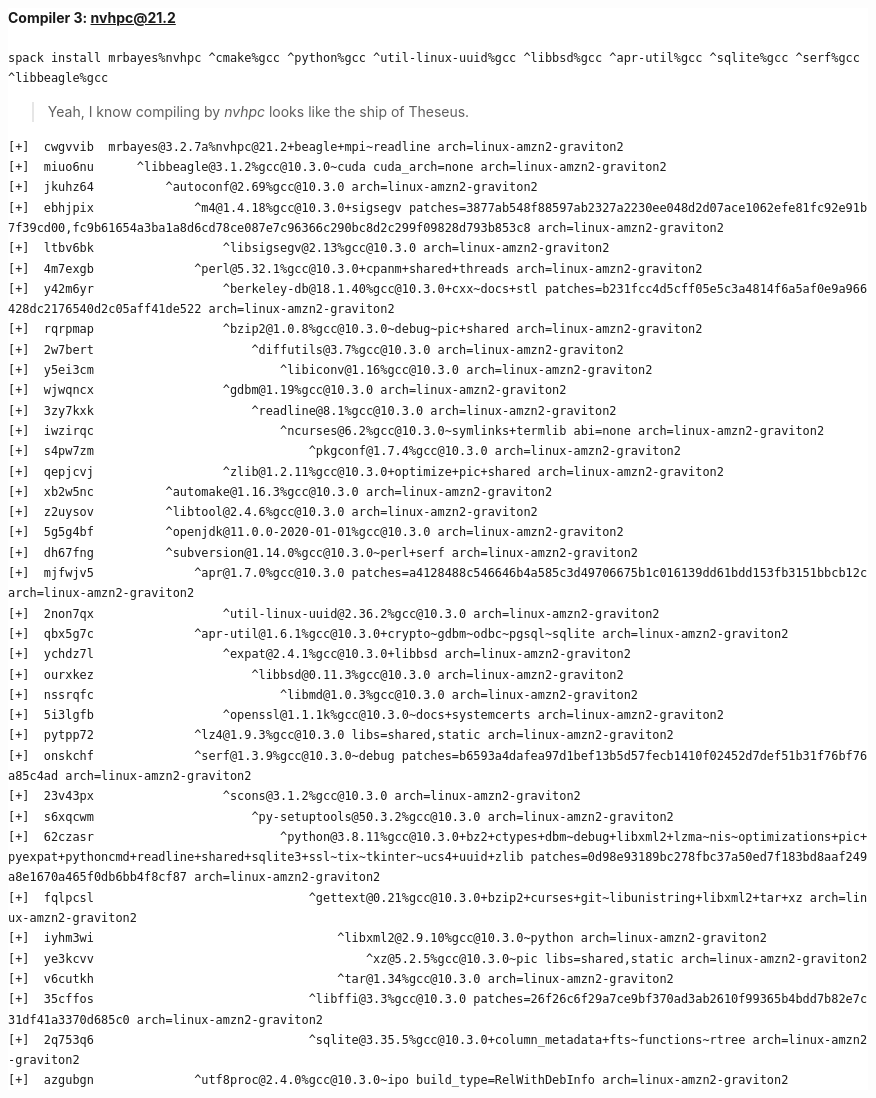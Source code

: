 
#### Compiler 3: nvhpc@21.2
```
spack install mrbayes%nvhpc ^cmake%gcc ^python%gcc ^util-linux-uuid%gcc ^libbsd%gcc ^apr-util%gcc ^sqlite%gcc ^serf%gcc ^libbeagle%gcc
```
> Yeah, I know compiling by *nvhpc* looks like the ship of Theseus.
```
[+]  cwgvvib  mrbayes@3.2.7a%nvhpc@21.2+beagle+mpi~readline arch=linux-amzn2-graviton2
[+]  miuo6nu      ^libbeagle@3.1.2%gcc@10.3.0~cuda cuda_arch=none arch=linux-amzn2-graviton2
[+]  jkuhz64          ^autoconf@2.69%gcc@10.3.0 arch=linux-amzn2-graviton2
[+]  ebhjpix              ^m4@1.4.18%gcc@10.3.0+sigsegv patches=3877ab548f88597ab2327a2230ee048d2d07ace1062efe81fc92e91b7f39cd00,fc9b61654a3ba1a8d6cd78ce087e7c96366c290bc8d2c299f09828d793b853c8 arch=linux-amzn2-graviton2
[+]  ltbv6bk                  ^libsigsegv@2.13%gcc@10.3.0 arch=linux-amzn2-graviton2
[+]  4m7exgb              ^perl@5.32.1%gcc@10.3.0+cpanm+shared+threads arch=linux-amzn2-graviton2
[+]  y42m6yr                  ^berkeley-db@18.1.40%gcc@10.3.0+cxx~docs+stl patches=b231fcc4d5cff05e5c3a4814f6a5af0e9a966428dc2176540d2c05aff41de522 arch=linux-amzn2-graviton2
[+]  rqrpmap                  ^bzip2@1.0.8%gcc@10.3.0~debug~pic+shared arch=linux-amzn2-graviton2
[+]  2w7bert                      ^diffutils@3.7%gcc@10.3.0 arch=linux-amzn2-graviton2
[+]  y5ei3cm                          ^libiconv@1.16%gcc@10.3.0 arch=linux-amzn2-graviton2
[+]  wjwqncx                  ^gdbm@1.19%gcc@10.3.0 arch=linux-amzn2-graviton2
[+]  3zy7kxk                      ^readline@8.1%gcc@10.3.0 arch=linux-amzn2-graviton2
[+]  iwzirqc                          ^ncurses@6.2%gcc@10.3.0~symlinks+termlib abi=none arch=linux-amzn2-graviton2
[+]  s4pw7zm                              ^pkgconf@1.7.4%gcc@10.3.0 arch=linux-amzn2-graviton2
[+]  qepjcvj                  ^zlib@1.2.11%gcc@10.3.0+optimize+pic+shared arch=linux-amzn2-graviton2
[+]  xb2w5nc          ^automake@1.16.3%gcc@10.3.0 arch=linux-amzn2-graviton2
[+]  z2uysov          ^libtool@2.4.6%gcc@10.3.0 arch=linux-amzn2-graviton2
[+]  5g5g4bf          ^openjdk@11.0.0-2020-01-01%gcc@10.3.0 arch=linux-amzn2-graviton2
[+]  dh67fng          ^subversion@1.14.0%gcc@10.3.0~perl+serf arch=linux-amzn2-graviton2
[+]  mjfwjv5              ^apr@1.7.0%gcc@10.3.0 patches=a4128488c546646b4a585c3d49706675b1c016139dd61bdd153fb3151bbcb12c arch=linux-amzn2-graviton2
[+]  2non7qx                  ^util-linux-uuid@2.36.2%gcc@10.3.0 arch=linux-amzn2-graviton2
[+]  qbx5g7c              ^apr-util@1.6.1%gcc@10.3.0+crypto~gdbm~odbc~pgsql~sqlite arch=linux-amzn2-graviton2
[+]  ychdz7l                  ^expat@2.4.1%gcc@10.3.0+libbsd arch=linux-amzn2-graviton2
[+]  ourxkez                      ^libbsd@0.11.3%gcc@10.3.0 arch=linux-amzn2-graviton2
[+]  nssrqfc                          ^libmd@1.0.3%gcc@10.3.0 arch=linux-amzn2-graviton2
[+]  5i3lgfb                  ^openssl@1.1.1k%gcc@10.3.0~docs+systemcerts arch=linux-amzn2-graviton2
[+]  pytpp72              ^lz4@1.9.3%gcc@10.3.0 libs=shared,static arch=linux-amzn2-graviton2
[+]  onskchf              ^serf@1.3.9%gcc@10.3.0~debug patches=b6593a4dafea97d1bef13b5d57fecb1410f02452d7def51b31f76bf76a85c4ad arch=linux-amzn2-graviton2
[+]  23v43px                  ^scons@3.1.2%gcc@10.3.0 arch=linux-amzn2-graviton2
[+]  s6xqcwm                      ^py-setuptools@50.3.2%gcc@10.3.0 arch=linux-amzn2-graviton2
[+]  62czasr                          ^python@3.8.11%gcc@10.3.0+bz2+ctypes+dbm~debug+libxml2+lzma~nis~optimizations+pic+pyexpat+pythoncmd+readline+shared+sqlite3+ssl~tix~tkinter~ucs4+uuid+zlib patches=0d98e93189bc278fbc37a50ed7f183bd8aaf249a8e1670a465f0db6bb4f8cf87 arch=linux-amzn2-graviton2
[+]  fqlpcsl                              ^gettext@0.21%gcc@10.3.0+bzip2+curses+git~libunistring+libxml2+tar+xz arch=linux-amzn2-graviton2
[+]  iyhm3wi                                  ^libxml2@2.9.10%gcc@10.3.0~python arch=linux-amzn2-graviton2
[+]  ye3kcvv                                      ^xz@5.2.5%gcc@10.3.0~pic libs=shared,static arch=linux-amzn2-graviton2
[+]  v6cutkh                                  ^tar@1.34%gcc@10.3.0 arch=linux-amzn2-graviton2
[+]  35cffos                              ^libffi@3.3%gcc@10.3.0 patches=26f26c6f29a7ce9bf370ad3ab2610f99365b4bdd7b82e7c31df41a3370d685c0 arch=linux-amzn2-graviton2
[+]  2q753q6                              ^sqlite@3.35.5%gcc@10.3.0+column_metadata+fts~functions~rtree arch=linux-amzn2-graviton2
[+]  azgubgn              ^utf8proc@2.4.0%gcc@10.3.0~ipo build_type=RelWithDebInfo arch=linux-amzn2-graviton2
```